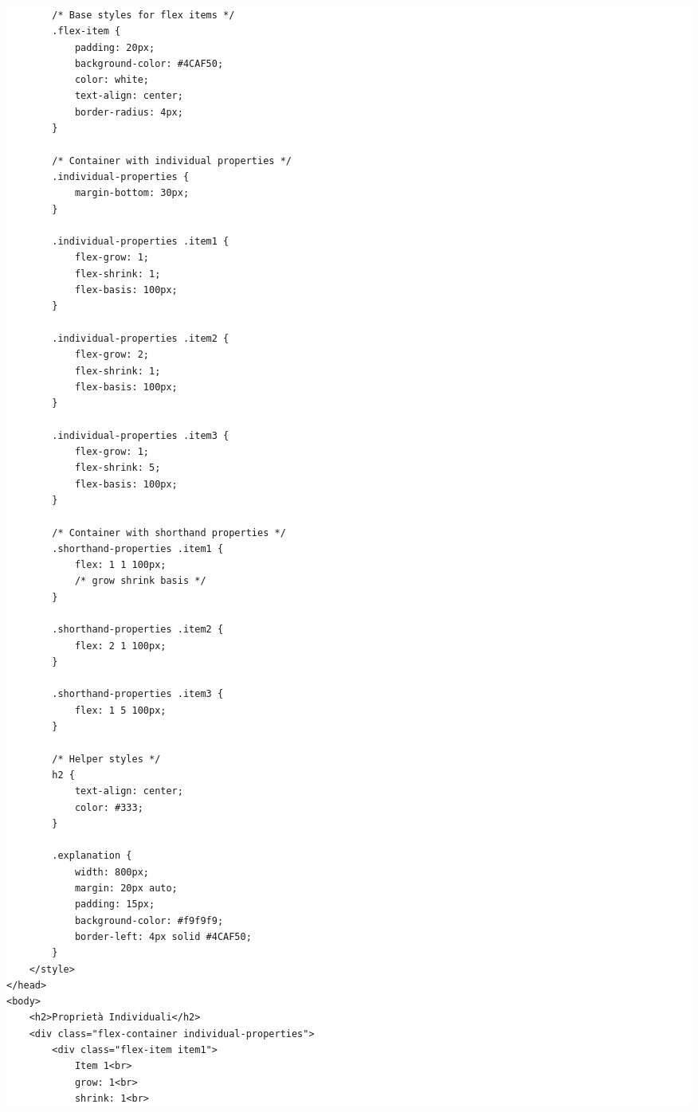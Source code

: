             /* Base styles for flex items */
            .flex-item {
                padding: 20px;
                background-color: #4CAF50;
                color: white;
                text-align: center;
                border-radius: 4px;
            }

            /* Container with individual properties */
            .individual-properties {
                margin-bottom: 30px;
            }

            .individual-properties .item1 {
                flex-grow: 1;
                flex-shrink: 1;
                flex-basis: 100px;
            }

            .individual-properties .item2 {
                flex-grow: 2;
                flex-shrink: 1;
                flex-basis: 100px;
            }

            .individual-properties .item3 {
                flex-grow: 1;
                flex-shrink: 5;
                flex-basis: 100px;
            }

            /* Container with shorthand properties */
            .shorthand-properties .item1 {
                flex: 1 1 100px;
                /* grow shrink basis */
            }

            .shorthand-properties .item2 {
                flex: 2 1 100px;
            }

            .shorthand-properties .item3 {
                flex: 1 5 100px;
            }

            /* Helper styles */
            h2 {
                text-align: center;
                color: #333;
            }

            .explanation {
                width: 800px;
                margin: 20px auto;
                padding: 15px;
                background-color: #f9f9f9;
                border-left: 4px solid #4CAF50;
            }
        </style>
    </head>
    <body>
        <h2>Proprietà Individuali</h2>
        <div class="flex-container individual-properties">
            <div class="flex-item item1">
                Item 1<br>
                grow: 1<br>
                shrink: 1<br>